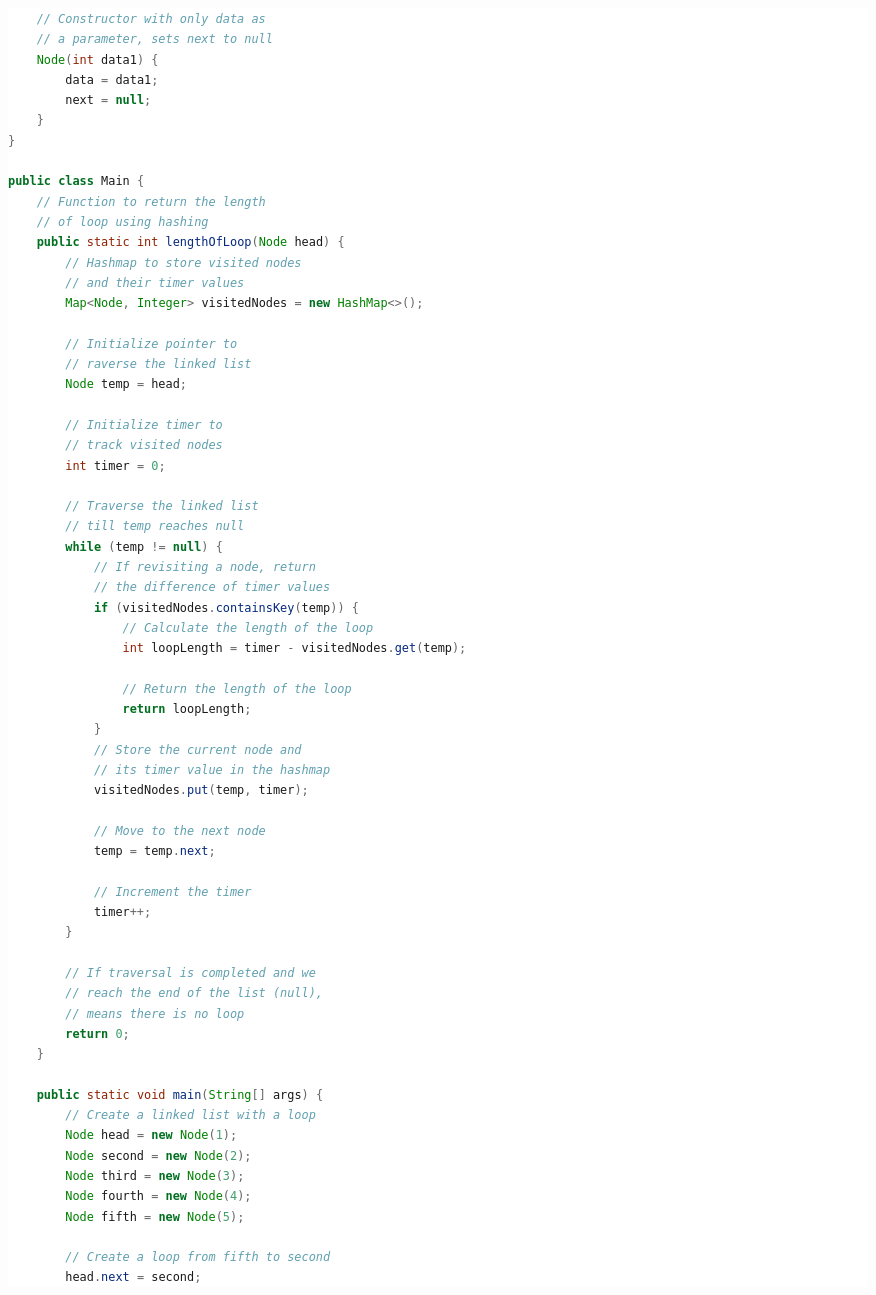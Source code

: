 ```java
    // Constructor with only data as
    // a parameter, sets next to null
    Node(int data1) {
        data = data1;
        next = null;
    }
}

public class Main {
    // Function to return the length
    // of loop using hashing
    public static int lengthOfLoop(Node head) {
        // Hashmap to store visited nodes
        // and their timer values
        Map<Node, Integer> visitedNodes = new HashMap<>();
        
        // Initialize pointer to 
        // raverse the linked list
        Node temp = head;
        
        // Initialize timer to
        // track visited nodes
        int timer = 0;

        // Traverse the linked list
        // till temp reaches null
        while (temp != null) {
            // If revisiting a node, return
            // the difference of timer values
            if (visitedNodes.containsKey(temp)) {
                // Calculate the length of the loop
                int loopLength = timer - visitedNodes.get(temp);
                
                // Return the length of the loop
                return loopLength;
            }
            // Store the current node and
            // its timer value in the hashmap
            visitedNodes.put(temp, timer);
            
            // Move to the next node
            temp = temp.next;
            
            // Increment the timer
            timer++;
        }

        // If traversal is completed and we
        // reach the end of the list (null),
        // means there is no loop
        return 0;
    }

    public static void main(String[] args) {
        // Create a linked list with a loop
        Node head = new Node(1);
        Node second = new Node(2);
        Node third = new Node(3);
        Node fourth = new Node(4);
        Node fifth = new Node(5);

        // Create a loop from fifth to second
        head.next = second;
```